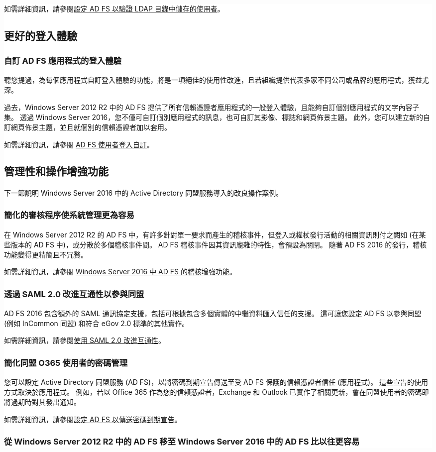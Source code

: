 如需詳細資訊，請參閱[設定 AD FS 以驗證 LDAP 目錄中儲存的使用者](../../ad-fs/operations/Configure-AD-FS-to-authenticate-users-stored-in-LDAP-directories.md)。


## <a name="better-sign-in-experience"></a>更好的登入體驗

### <a name="customize-sign-in-experience-for-ad-fs-applications"></a>自訂 AD FS 應用程式的登入體驗

聽您提過，為每個應用程式自訂登入體驗的功能，將是一項絕佳的使用性改進，且若組織提供代表多家不同公司或品牌的應用程式，獲益尤深。

過去，Windows Server 2012 R2 中的 AD FS 提供了所有信賴憑證者應用程式的一般登入體驗，且能夠自訂個別應用程式的文字內容子集。 透過 Windows Server 2016，您不僅可自訂個別應用程式的訊息，也可自訂其影像、標誌和網頁佈景主題。 此外，您可以建立新的自訂網頁佈景主題，並且就個別的信賴憑證者加以套用。

如需詳細資訊，請參閱 [AD FS 使用者登入自訂](../../ad-fs/operations/AD-FS-user-sign-in-customization.md)。


## <a name="manageability-and-operational-enhancements"></a>管理性和操作增強功能

下一節說明 Windows Server 2016 中的 Active Directory 同盟服務導入的改良操作案例。


### <a name="streamlined-auditing-for-easier-administrative-management"></a>簡化的審核程序使系統管理更為容易

在 Windows Server 2012 R2 的 AD FS 中，有許多針對單一要求而產生的稽核事件，但登入或權杖發行活動的相關資訊則付之闕如 (在某些版本的 AD FS 中)，或分散於多個稽核事件間。 AD FS 稽核事件因其資訊龐雜的特性，會預設為關閉。
隨著 AD FS 2016 的發行，稽核功能變得更精簡且不冗贅。

如需詳細資訊，請參閱 [Windows Server 2016 中 AD FS 的稽核增強功能](../../ad-fs/technical-reference/auditing-enhancements-to-ad-fs-in-windows-server.md)。


### <a name="improved-interoperability-with-saml-20-for-participation-in-confederations"></a>透過 SAML 2.0 改進互通性以參與同盟

AD FS 2016 包含額外的 SAML 通訊協定支援，包括可根據包含多個實體的中繼資料匯入信任的支援。 這可讓您設定 AD FS 以參與同盟 (例如 InCommon 同盟) 和符合 eGov 2.0 標準的其他實作。

如需詳細資訊，請參閱[使用 SAML 2.0 改進互通性](../../ad-fs/operations/Improved-interoperability-with-SAML-2.0.md)。


### <a name="simplified-password-management-for-federated-o365-users"></a>簡化同盟 O365 使用者的密碼管理

您可以設定 Active Directory 同盟服務 (AD FS)，以將密碼到期宣告傳送至受 AD FS 保護的信賴憑證者信任 (應用程式)。 這些宣告的使用方式取決於應用程式。 例如，若以 Office 365 作為您的信賴憑證者，Exchange 和 Outlook 已實作了相關更新，會在同盟使用者的密碼即將過期時對其發出通知。

如需詳細資訊，請參閱[設定 AD FS 以傳送密碼到期宣告](../../ad-fs/operations/Configure-AD-FS-to-Send-Password-Expiry-Claims.md)。


### <a name="moving-from-ad-fs-in-windows-server-2012-r2-to-ad-fs-in-windows-server-2016-is-easier"></a>從 Windows Server 2012 R2 中的 AD FS 移至 Windows Server 2016 中的 AD FS 比以往更容易
